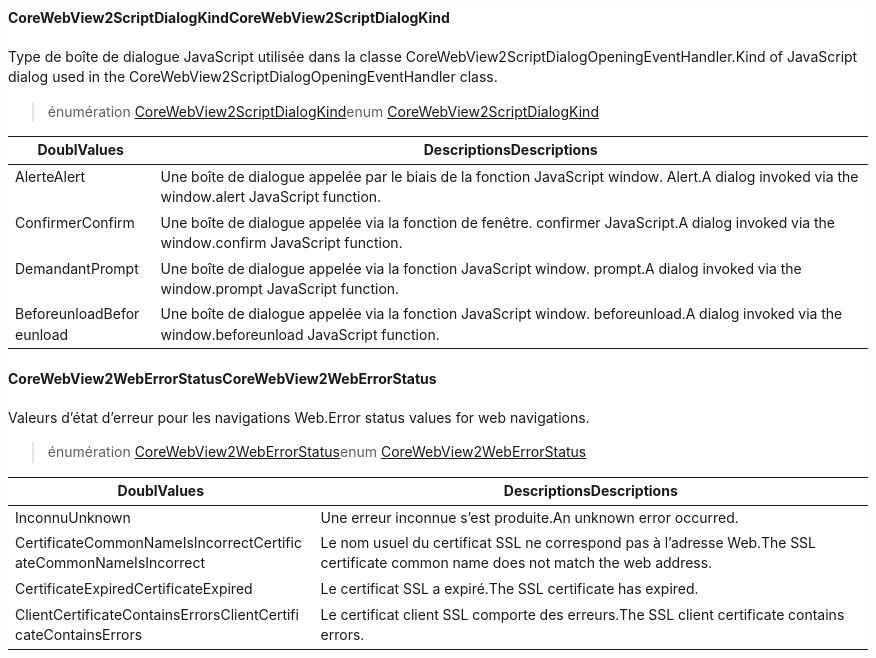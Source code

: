#### <span data-ttu-id="0afa7-346">CoreWebView2ScriptDialogKind</span><span class="sxs-lookup"><span data-stu-id="0afa7-346">CoreWebView2ScriptDialogKind</span></span> 

<span data-ttu-id="0afa7-347">Type de boîte de dialogue JavaScript utilisée dans la classe CoreWebView2ScriptDialogOpeningEventHandler.</span><span class="sxs-lookup"><span data-stu-id="0afa7-347">Kind of JavaScript dialog used in the CoreWebView2ScriptDialogOpeningEventHandler class.</span></span>

> <span data-ttu-id="0afa7-348">énumération [CoreWebView2ScriptDialogKind](#corewebview2scriptdialogkind)</span><span class="sxs-lookup"><span data-stu-id="0afa7-348">enum [CoreWebView2ScriptDialogKind](#corewebview2scriptdialogkind)</span></span>

 <span data-ttu-id="0afa7-349">Doubl</span><span class="sxs-lookup"><span data-stu-id="0afa7-349">Values</span></span>                         | <span data-ttu-id="0afa7-350">Descriptions</span><span class="sxs-lookup"><span data-stu-id="0afa7-350">Descriptions</span></span>
--------------------------------|---------------------------------------------
<span data-ttu-id="0afa7-351">Alerte</span><span class="sxs-lookup"><span data-stu-id="0afa7-351">Alert</span></span>            | <span data-ttu-id="0afa7-352">Une boîte de dialogue appelée par le biais de la fonction JavaScript window. Alert.</span><span class="sxs-lookup"><span data-stu-id="0afa7-352">A dialog invoked via the window.alert JavaScript function.</span></span>
<span data-ttu-id="0afa7-353">Confirmer</span><span class="sxs-lookup"><span data-stu-id="0afa7-353">Confirm</span></span>            | <span data-ttu-id="0afa7-354">Une boîte de dialogue appelée via la fonction de fenêtre. confirmer JavaScript.</span><span class="sxs-lookup"><span data-stu-id="0afa7-354">A dialog invoked via the window.confirm JavaScript function.</span></span>
<span data-ttu-id="0afa7-355">Demandant</span><span class="sxs-lookup"><span data-stu-id="0afa7-355">Prompt</span></span>            | <span data-ttu-id="0afa7-356">Une boîte de dialogue appelée via la fonction JavaScript window. prompt.</span><span class="sxs-lookup"><span data-stu-id="0afa7-356">A dialog invoked via the window.prompt JavaScript function.</span></span>
<span data-ttu-id="0afa7-357">Beforeunload</span><span class="sxs-lookup"><span data-stu-id="0afa7-357">Beforeunload</span></span>            | <span data-ttu-id="0afa7-358">Une boîte de dialogue appelée via la fonction JavaScript window. beforeunload.</span><span class="sxs-lookup"><span data-stu-id="0afa7-358">A dialog invoked via the window.beforeunload JavaScript function.</span></span>

#### <span data-ttu-id="0afa7-359">CoreWebView2WebErrorStatus</span><span class="sxs-lookup"><span data-stu-id="0afa7-359">CoreWebView2WebErrorStatus</span></span> 

<span data-ttu-id="0afa7-360">Valeurs d’état d’erreur pour les navigations Web.</span><span class="sxs-lookup"><span data-stu-id="0afa7-360">Error status values for web navigations.</span></span>

> <span data-ttu-id="0afa7-361">énumération [CoreWebView2WebErrorStatus](#corewebview2weberrorstatus)</span><span class="sxs-lookup"><span data-stu-id="0afa7-361">enum [CoreWebView2WebErrorStatus](#corewebview2weberrorstatus)</span></span>

 <span data-ttu-id="0afa7-362">Doubl</span><span class="sxs-lookup"><span data-stu-id="0afa7-362">Values</span></span>                         | <span data-ttu-id="0afa7-363">Descriptions</span><span class="sxs-lookup"><span data-stu-id="0afa7-363">Descriptions</span></span>
--------------------------------|---------------------------------------------
<span data-ttu-id="0afa7-364">Inconnu</span><span class="sxs-lookup"><span data-stu-id="0afa7-364">Unknown</span></span>            | <span data-ttu-id="0afa7-365">Une erreur inconnue s’est produite.</span><span class="sxs-lookup"><span data-stu-id="0afa7-365">An unknown error occurred.</span></span>
<span data-ttu-id="0afa7-366">CertificateCommonNameIsIncorrect</span><span class="sxs-lookup"><span data-stu-id="0afa7-366">CertificateCommonNameIsIncorrect</span></span>            | <span data-ttu-id="0afa7-367">Le nom usuel du certificat SSL ne correspond pas à l’adresse Web.</span><span class="sxs-lookup"><span data-stu-id="0afa7-367">The SSL certificate common name does not match the web address.</span></span>
<span data-ttu-id="0afa7-368">CertificateExpired</span><span class="sxs-lookup"><span data-stu-id="0afa7-368">CertificateExpired</span></span>            | <span data-ttu-id="0afa7-369">Le certificat SSL a expiré.</span><span class="sxs-lookup"><span data-stu-id="0afa7-369">The SSL certificate has expired.</span></span>
<span data-ttu-id="0afa7-370">ClientCertificateContainsErrors</span><span class="sxs-lookup"><span data-stu-id="0afa7-370">ClientCertificateContainsErrors</span></span>            | <span data-ttu-id="0afa7-371">Le certificat client SSL comporte des erreurs.</span><span class="sxs-lookup"><span data-stu-id="0afa7-371">The SSL client certificate contains errors.</span></span>